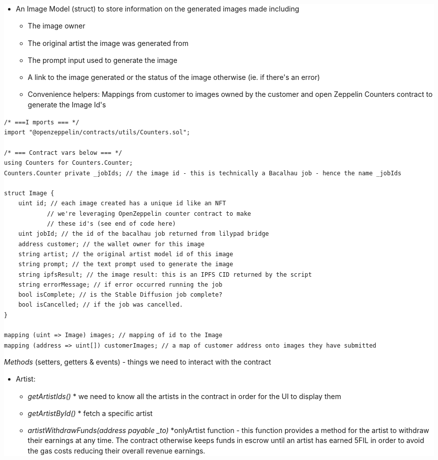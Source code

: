 * An Image Model (struct) to store information on the generated images made including
    
    * The image owner
        
    * The original artist the image was generated from
        
    * The prompt input used to generate the image
        
    * A link to the image generated or the status of the image otherwise (ie. if there's an error)
        
    * Convenience helpers: Mappings from customer to images owned by the customer and open Zeppelin Counters contract to generate the Image Id's
        

```solidity
/* ===I mports === */
import "@openzeppelin/contracts/utils/Counters.sol";

/* === Contract vars below === */
using Counters for Counters.Counter; 
Counters.Counter private _jobIds; // the image id - this is technically a Bacalhau job - hence the name _jobIds
    
struct Image {
    uint id; // each image created has a unique id like an NFT
            // we're leveraging OpenZeppelin counter contract to make                                 
            // these id's (see end of code here)
    uint jobId; // the id of the bacalhau job returned from lilypad bridge
    address customer; // the wallet owner for this image
    string artist; // the original artist model id of this image
    string prompt; // the text prompt used to generate the image
    string ipfsResult; // the image result: this is an IPFS CID returned by the script
    string errorMessage; // if error occurred running the job
    bool isComplete; // is the Stable Diffusion job complete?
    bool isCancelled; // if the job was cancelled.
}
    
mapping (uint => Image) images; // mapping of id to the Image
mapping (address => uint[]) customerImages; // a map of customer address onto images they have submitted
```

*Methods* (setters, getters & events) - things we need to interact with the contract

* Artist:
    
    * *getArtistIds()* \* we need to know all the artists in the contract in order for the UI to display them
        
    * *getArtistById()* \* fetch a specific artist
        
    * *artistWithdrawFunds(address payable \_to)* \*onlyArtist function - this function provides a method for the artist to withdraw their earnings at any time. The contract otherwise keeps funds in escrow until an artist has earned 5FIL in order to avoid the gas costs reducing their overall revenue earnings.
        